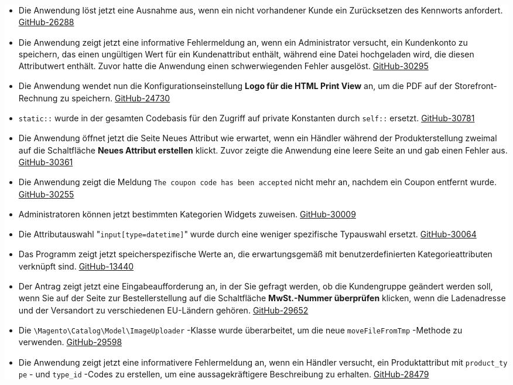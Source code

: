 

* Die Anwendung löst jetzt eine Ausnahme aus, wenn ein nicht vorhandener Kunde ein Zurücksetzen des Kennworts anfordert. [GitHub-26288](https://github.com/magento/magento2/issues/26288)



* Die Anwendung zeigt jetzt eine informative Fehlermeldung an, wenn ein Administrator versucht, ein Kundenkonto zu speichern, das einen ungültigen Wert für ein Kundenattribut enthält, während eine Datei hochgeladen wird, die diesen Attributwert enthält. Zuvor hatte die Anwendung einen schwerwiegenden Fehler ausgelöst. [GitHub-30295](https://github.com/magento/magento2/issues/30295)



* Die Anwendung wendet nun die Konfigurationseinstellung **Logo für die HTML Print View** an, um die PDF auf der Storefront-Rechnung zu speichern. [GitHub-24730](https://github.com/magento/magento2/issues/24730)



* `static::` wurde in der gesamten Codebasis für den Zugriff auf private Konstanten durch `self::` ersetzt. [GitHub-30781](https://github.com/magento/magento2/issues/30781)



* Die Anwendung öffnet jetzt die Seite Neues Attribut wie erwartet, wenn ein Händler während der Produkterstellung zweimal auf die Schaltfläche **Neues Attribut erstellen** klickt. Zuvor zeigte die Anwendung eine leere Seite an und gab einen Fehler aus. [GitHub-30361](https://github.com/magento/magento2/issues/30361)



* Die Anwendung zeigt die Meldung `The coupon code has been accepted` nicht mehr an, nachdem ein Coupon entfernt wurde. [GitHub-30255](https://github.com/magento/magento2/issues/30255)



* Administratoren können jetzt bestimmten Kategorien Widgets zuweisen. [GitHub-30009](https://github.com/magento/magento2/issues/30009)



* Die Attributauswahl &quot;`input[type=datetime]`&quot; wurde durch eine weniger spezifische Typauswahl ersetzt. [GitHub-30064](https://github.com/magento/magento2/issues/30064)



* Das Programm zeigt jetzt speicherspezifische Werte an, die erwartungsgemäß mit benutzerdefinierten Kategorieattributen verknüpft sind. [GitHub-13440](https://github.com/magento/magento2/issues/13440)



* Der Antrag zeigt jetzt eine Eingabeaufforderung an, in der Sie gefragt werden, ob die Kundengruppe geändert werden soll, wenn Sie auf der Seite zur Bestellerstellung auf die Schaltfläche **MwSt.-Nummer überprüfen** klicken, wenn die Ladenadresse und der Versandort zu verschiedenen EU-Ländern gehören. [GitHub-29652](https://github.com/magento/magento2/issues/29652)



* Die `\Magento\Catalog\Model\ImageUploader` -Klasse wurde überarbeitet, um die neue `moveFileFromTmp` -Methode zu verwenden. [GitHub-29598](https://github.com/magento/magento2/issues/29598)



* Die Anwendung zeigt jetzt eine informativere Fehlermeldung an, wenn ein Händler versucht, ein Produktattribut mit `product_type` - und `type_id` -Codes zu erstellen, um eine aussagekräftigere Beschreibung zu erhalten. [GitHub-28479](https://github.com/magento/magento2/issues/28479)
